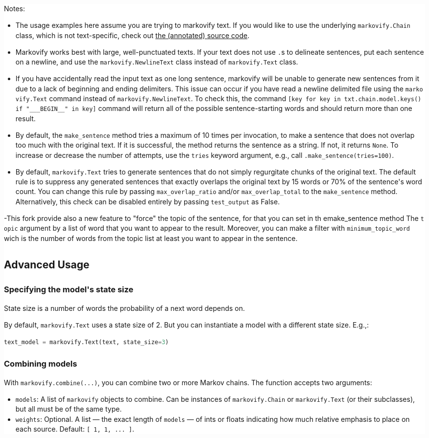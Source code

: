Notes:

- The usage examples here assume you are trying to markovify text. If you would like to use the underlying `markovify.Chain` class, which is not text-specific, check out [the (annotated) source code](markovify/chain.py).

- Markovify works best with large, well-punctuated texts. If your text does not use `.`s to delineate sentences, put each sentence on a newline, and use the `markovify.NewlineText` class instead of `markovify.Text` class.

- If you have accidentally read the input text as one long sentence, markovify will be unable to generate new sentences from it due to a lack of beginning and ending delimiters. This issue can occur if you have read a newline delimited file using the `markovify.Text` command instead of `markovify.NewlineText`. To check this, the command `[key for key in txt.chain.model.keys() if "___BEGIN__" in key]` command will return all of the possible sentence-starting words and should return more than one result.

- By default, the `make_sentence` method tries a maximum of 10 times per invocation, to make a sentence that does not overlap too much with the original text. If it is successful, the method returns the sentence as a string. If not, it returns `None`. To increase or decrease the number of attempts, use the `tries` keyword argument, e.g., call `.make_sentence(tries=100)`.

- By default, `markovify.Text` tries to generate sentences that do not simply regurgitate chunks of the original text. The default rule is to suppress any generated sentences that exactly overlaps the original text by 15 words or 70% of the sentence's word count. You can change this rule by passing `max_overlap_ratio` and/or `max_overlap_total` to the `make_sentence` method. Alternatively, this check can be disabled entirely by passing `test_output` as False.

-This fork provide also a new feature to "force" the topic of the sentence, for that you can set in th emake_sentence method
 The `topic` argument by a list of word that you want to appear to the result. Moreover, you can make a filter with `minimum_topic_word`wich is the number of words from the topic list at least you want to appear in the sentence.

## Advanced Usage

### Specifying the model's state size

State size is a number of words the probability of a next word depends on.

By default, `markovify.Text` uses a state size of 2. But you can instantiate a model with a different state size. E.g.,:

```python
text_model = markovify.Text(text, state_size=3)
```

### Combining models

With `markovify.combine(...)`, you can combine two or more Markov chains. The function accepts two arguments:

- `models`: A list of `markovify` objects to combine. Can be instances of `markovify.Chain` or `markovify.Text` (or their subclasses), but all must be of the same type.
- `weights`: Optional. A list — the exact length of `models` — of ints or floats indicating how much relative emphasis to place on each source. Default: `[ 1, 1, ... ]`.
